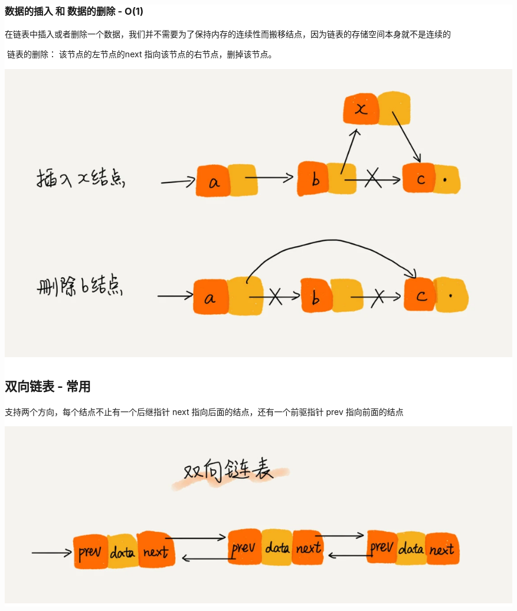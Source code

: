

### 数据的插入 和 数据的删除 - O(1)

​	在链表中插入或者删除一个数据，我们并不需要为了保持内存的连续性而搬移结点，因为链表的存储空间本身就不是连续的

​	链表的删除： 该节点的左节点的next 指向该节点的右节点，删掉该节点。 

![](.\images\链表的插入和删除操作.webp)



## 双向链表 - 常用

支持两个方向，每个结点不止有一个后继指针 next 指向后面的结点，还有一个前驱指针 prev 指向前面的结点

![](.\images\双向链表.webp)
